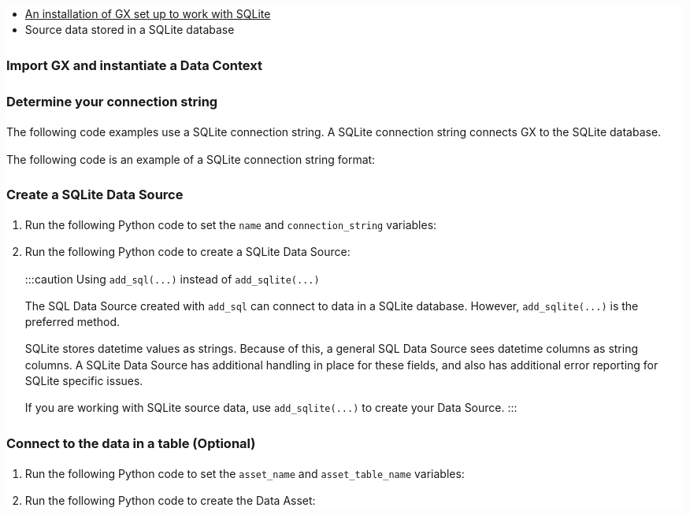 <Prerequisites requirePython = {false} requireInstallation = {false} requireDataContext = {false} requireSourceData = {null} requireDatasource = {false} requireExpectationSuite = {false}>

- [An installation of GX set up to work with SQLite](/docs/guides/setup/installation/install_gx)
- Source data stored in a SQLite database

</Prerequisites> 

### Import GX and instantiate a Data Context

<ImportGxAndInstantiateADataContext />

### Determine your connection string

The following code examples use a SQLite connection string. A SQLite connection string connects GX to the SQLite database.

The following code is an example of a SQLite connection string format:

```python name="tests/integration/docusaurus/connecting_to_your_data/fluent_datasources/how_to_connect_to_sqlite_data.py connection_string"
```

### Create a SQLite Data Source

1. Run the following Python code to set the `name` and `connection_string` variables:

    ```python name="tests/integration/docusaurus/connecting_to_your_data/fluent_datasources/how_to_connect_to_sqlite_data.py datasource_name"
    ```

2. Run the following Python code to create a SQLite Data Source:

    ```python name="tests/integration/docusaurus/connecting_to_your_data/fluent_datasources/how_to_connect_to_sqlite_data.py datasource"
    ```

    :::caution Using `add_sql(...)` instead of `add_sqlite(...)`

    The SQL Data Source created with `add_sql` can connect to data in a SQLite database. However, `add_sqlite(...)` is the preferred method.

    SQLite stores datetime values as strings.  Because of this, a general SQL Data Source sees datetime columns as string columns. A SQLite Data Source has additional handling in place for these fields, and also has additional error reporting for SQLite specific issues.

    If you are working with SQLite source data, use `add_sqlite(...)` to create your Data Source.
    :::

### Connect to the data in a table (Optional)

1. Run the following Python code to set the `asset_name` and `asset_table_name` variables:

    ```python name="tests/integration/docusaurus/connecting_to_your_data/fluent_datasources/how_to_connect_to_sqlite_data.py asset_name"
    ```

2. Run the following Python code to create the Data Asset:

    ```python name="tests/integration/docusaurus/connecting_to_your_data/fluent_datasources/how_to_connect_to_sqlite_data.py table_asset"
    ```
